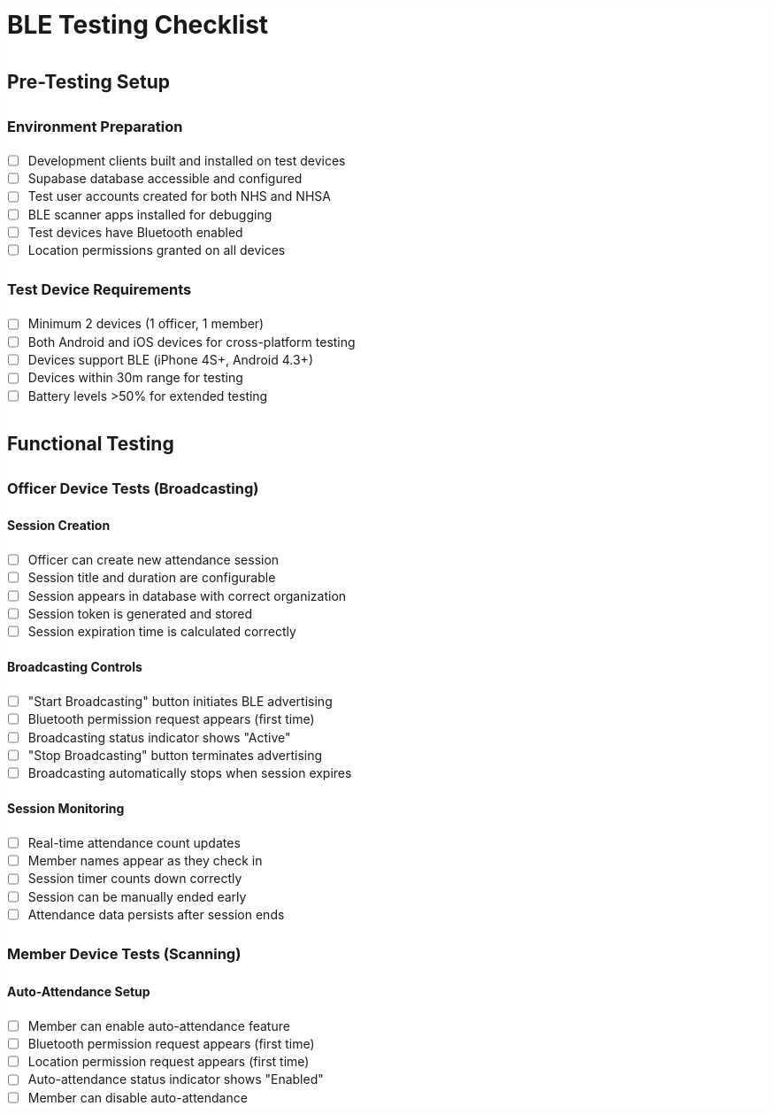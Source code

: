 # BLE Testing Checklist

## Pre-Testing Setup

### Environment Preparation
- [ ] Development clients built and installed on test devices
- [ ] Supabase database accessible and configured
- [ ] Test user accounts created for both NHS and NHSA
- [ ] BLE scanner apps installed for debugging
- [ ] Test devices have Bluetooth enabled
- [ ] Location permissions granted on all devices

### Test Device Requirements
- [ ] Minimum 2 devices (1 officer, 1 member)
- [ ] Both Android and iOS devices for cross-platform testing
- [ ] Devices support BLE (iPhone 4S+, Android 4.3+)
- [ ] Devices within 30m range for testing
- [ ] Battery levels >50% for extended testing

## Functional Testing

### Officer Device Tests (Broadcasting)

#### Session Creation
- [ ] Officer can create new attendance session
- [ ] Session title and duration are configurable
- [ ] Session appears in database with correct organization
- [ ] Session token is generated and stored
- [ ] Session expiration time is calculated correctly

#### Broadcasting Controls
- [ ] "Start Broadcasting" button initiates BLE advertising
- [ ] Bluetooth permission request appears (first time)
- [ ] Broadcasting status indicator shows "Active"
- [ ] "Stop Broadcasting" button terminates advertising
- [ ] Broadcasting automatically stops when session expires

#### Session Monitoring
- [ ] Real-time attendance count updates
- [ ] Member names appear as they check in
- [ ] Session timer counts down correctly
- [ ] Session can be manually ended early
- [ ] Attendance data persists after session ends

### Member Device Tests (Scanning)

#### Auto-Attendance Setup
- [ ] Member can enable auto-attendance feature
- [ ] Bluetooth permission request appears (first time)
- [ ] Location permission request appears (first time)
- [ ] Auto-attendance status indicator shows "Enabled"
- [ ] Member can disable auto-attendance
